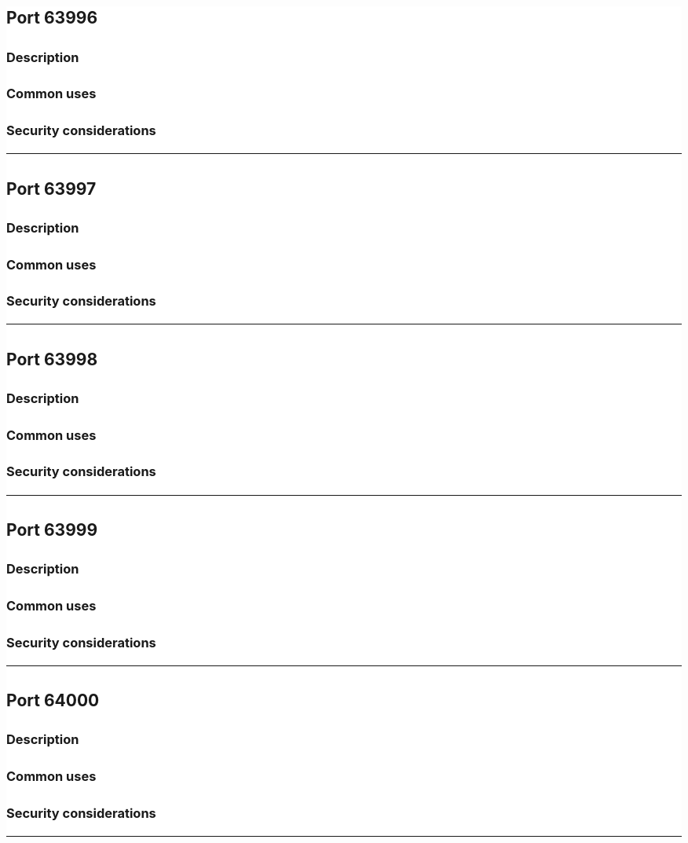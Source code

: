 ## Port 63996
### Description
### Common uses
### Security considerations
---
## Port 63997
### Description
### Common uses
### Security considerations
---
## Port 63998
### Description
### Common uses
### Security considerations
---
## Port 63999
### Description
### Common uses
### Security considerations
---
## Port 64000
### Description
### Common uses
### Security considerations
---
